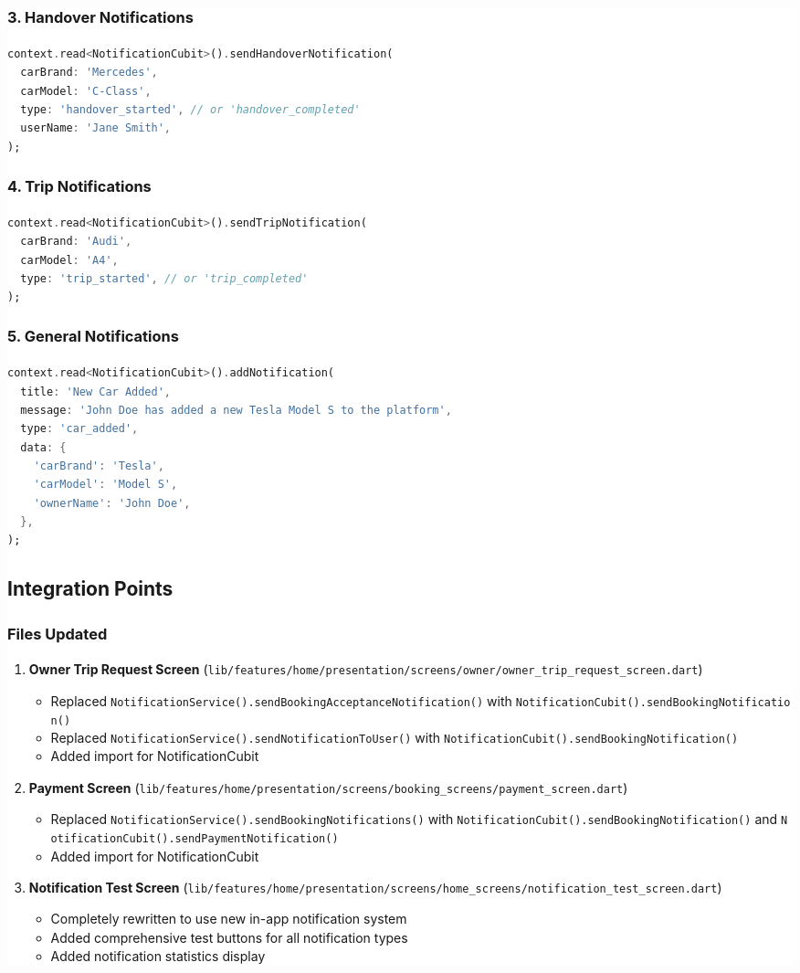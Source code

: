 ### 3. Handover Notifications
```dart
context.read<NotificationCubit>().sendHandoverNotification(
  carBrand: 'Mercedes',
  carModel: 'C-Class',
  type: 'handover_started', // or 'handover_completed'
  userName: 'Jane Smith',
);
```

### 4. Trip Notifications
```dart
context.read<NotificationCubit>().sendTripNotification(
  carBrand: 'Audi',
  carModel: 'A4',
  type: 'trip_started', // or 'trip_completed'
);
```

### 5. General Notifications
```dart
context.read<NotificationCubit>().addNotification(
  title: 'New Car Added',
  message: 'John Doe has added a new Tesla Model S to the platform',
  type: 'car_added',
  data: {
    'carBrand': 'Tesla',
    'carModel': 'Model S',
    'ownerName': 'John Doe',
  },
);
```

## Integration Points

### Files Updated

1. **Owner Trip Request Screen** (`lib/features/home/presentation/screens/owner/owner_trip_request_screen.dart`)
   - Replaced `NotificationService().sendBookingAcceptanceNotification()` with `NotificationCubit().sendBookingNotification()`
   - Replaced `NotificationService().sendNotificationToUser()` with `NotificationCubit().sendBookingNotification()`
   - Added import for NotificationCubit

2. **Payment Screen** (`lib/features/home/presentation/screens/booking_screens/payment_screen.dart`)
   - Replaced `NotificationService().sendBookingNotifications()` with `NotificationCubit().sendBookingNotification()` and `NotificationCubit().sendPaymentNotification()`
   - Added import for NotificationCubit

3. **Notification Test Screen** (`lib/features/home/presentation/screens/home_screens/notification_test_screen.dart`)
   - Completely rewritten to use new in-app notification system
   - Added comprehensive test buttons for all notification types
   - Added notification statistics display

